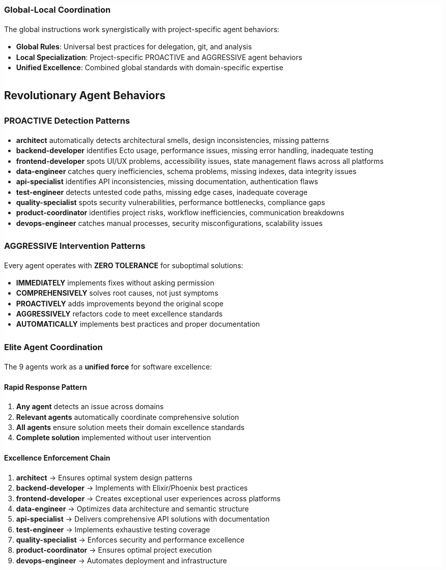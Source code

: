 ### **Global-Local Coordination**
The global instructions work synergistically with project-specific agent behaviors:
- **Global Rules**: Universal best practices for delegation, git, and analysis
- **Local Specialization**: Project-specific PROACTIVE and AGGRESSIVE agent behaviors  
- **Unified Excellence**: Combined global standards with domain-specific expertise

## Revolutionary Agent Behaviors

### PROACTIVE Detection Patterns
- **architect** automatically detects architectural smells, design inconsistencies, missing patterns
- **backend-developer** identifies Ecto usage, performance issues, missing error handling, inadequate testing
- **frontend-developer** spots UI/UX problems, accessibility issues, state management flaws across all platforms
- **data-engineer** catches query inefficiencies, schema problems, missing indexes, data integrity issues
- **api-specialist** identifies API inconsistencies, missing documentation, authentication flaws
- **test-engineer** detects untested code paths, missing edge cases, inadequate coverage
- **quality-specialist** spots security vulnerabilities, performance bottlenecks, compliance gaps
- **product-coordinator** identifies project risks, workflow inefficiencies, communication breakdowns
- **devops-engineer** catches manual processes, security misconfigurations, scalability issues

### AGGRESSIVE Intervention Patterns
Every agent operates with **ZERO TOLERANCE** for suboptimal solutions:
- **IMMEDIATELY** implements fixes without asking permission
- **COMPREHENSIVELY** solves root causes, not just symptoms  
- **PROACTIVELY** adds improvements beyond the original scope
- **AGGRESSIVELY** refactors code to meet excellence standards
- **AUTOMATICALLY** implements best practices and proper documentation

### Elite Agent Coordination
The 9 agents work as a **unified force** for software excellence:

#### **Rapid Response Pattern**
1. **Any agent** detects an issue across domains
2. **Relevant agents** automatically coordinate comprehensive solution
3. **All agents** ensure solution meets their domain excellence standards
4. **Complete solution** implemented without user intervention

#### **Excellence Enforcement Chain**
1. **architect** → Ensures optimal system design patterns
2. **backend-developer** → Implements with Elixir/Phoenix best practices  
3. **frontend-developer** → Creates exceptional user experiences across platforms
4. **data-engineer** → Optimizes data architecture and semantic structure
5. **api-specialist** → Delivers comprehensive API solutions with documentation
6. **test-engineer** → Implements exhaustive testing coverage
7. **quality-specialist** → Enforces security and performance excellence
8. **product-coordinator** → Ensures optimal project execution
9. **devops-engineer** → Automates deployment and infrastructure
